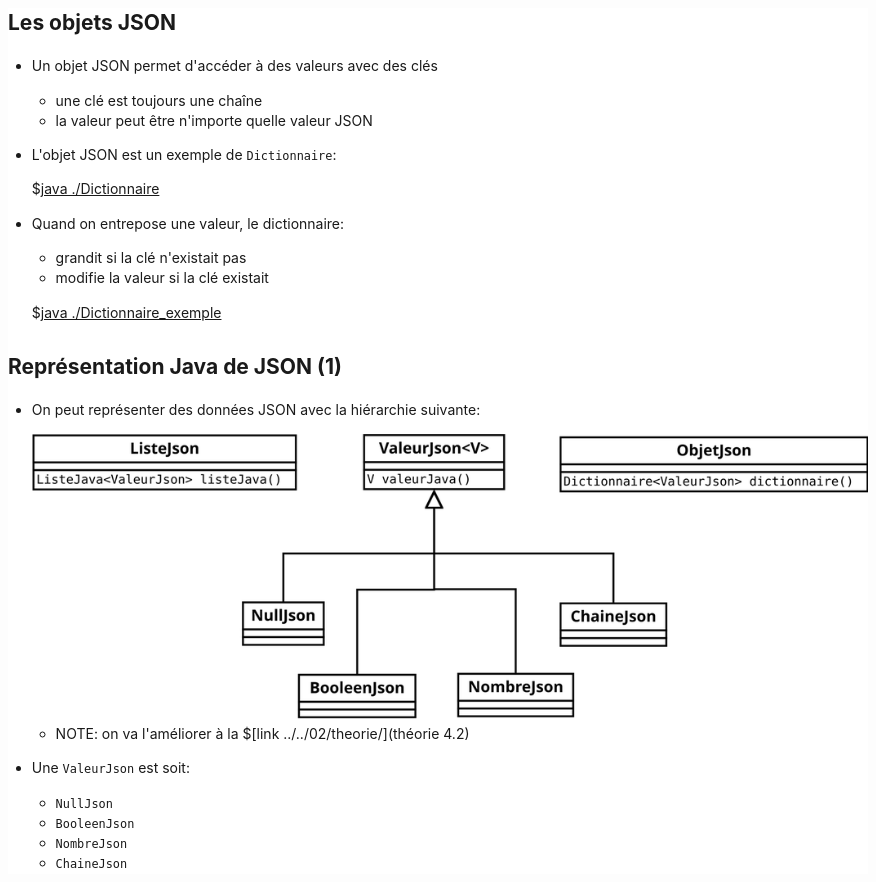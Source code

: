 ## Les objets JSON

<center>
<video width="50%" src="04.mp4" type="video/mp4" controls>
</center>

* Un objet JSON permet d'accéder à des valeurs avec des clés
    * une clé est toujours une chaîne
    * la valeur peut être n'importe quelle valeur JSON

* L'objet JSON est un exemple de `Dictionnaire`:

    $[java ./Dictionnaire]()

* Quand on entrepose une valeur, le dictionnaire:
    * grandit si la clé n'existait pas
    * modifie la valeur si la clé existait

    $[java ./Dictionnaire_exemple]()

## Représentation Java de JSON (1)

<center>
<video width="50%" src="05.mp4" type="video/mp4" controls>
</center>

* On peut représenter des données JSON avec la hiérarchie suivante:
    <center>
    <img src="json.svg" width="100%"/>
    </center>

    * NOTE: on va l'améliorer à la $[link ../../02/theorie/](théorie 4.2)

* Une `ValeurJson` est soit:
    * `NullJson`
    * `BooleenJson`
    * `NombreJson`
    * `ChaineJson`
